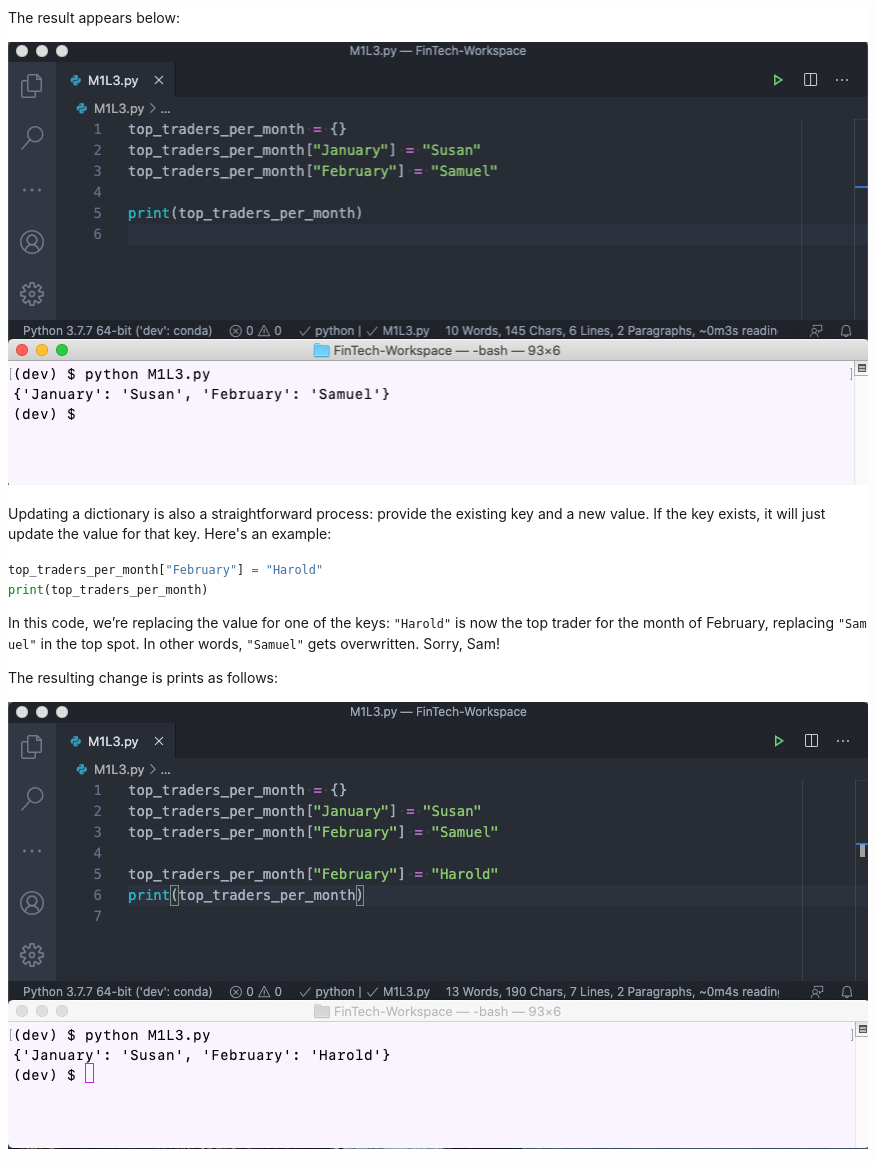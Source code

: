 The result appears below:

![The 'top_traders_per_month' dictionary, designate the top_traders_key "January" equal to "Susan" and "February" equal to "Samuel". A print statement for 'top_traders_per_month'.  The terminal output is: {'January:'Susan', 'February': 'Samuel'}.](Images/create_dictionary_items.png)

Updating a dictionary is also a straightforward process: provide the existing key and a new value. If the key exists, it will just update the value for that key. Here's an example:

```python
top_traders_per_month["February"] = "Harold"
print(top_traders_per_month)
```

In this code, we’re replacing the value for one of the keys: `"Harold"` is now the top trader for the month of February, replacing `"Samuel"` in the top spot. In other words, `"Samuel"` gets overwritten. Sorry, Sam!

The resulting change is prints as follows:

![The 'top_traders_per_month' dictionary, designate the top_traders_key "January" equal to "Susan" and "February" equal to "Samuel". There is a line of code to alter the "February" key to "Harold" and then a print statement. The terminal output shows: {'January:'Susan', 'February': 'Harold'} .](Images/edit_dictionary_items.png)
